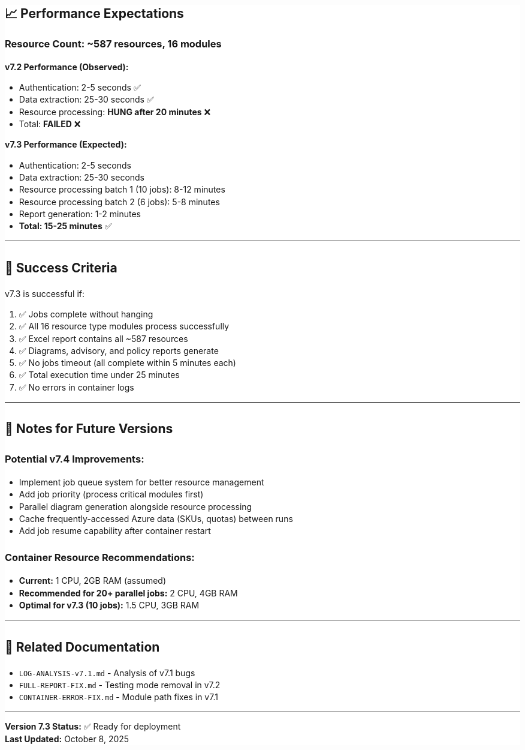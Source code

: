 
## 📈 Performance Expectations

### Resource Count: ~587 resources, 16 modules

**v7.2 Performance (Observed):**
- Authentication: 2-5 seconds ✅
- Data extraction: 25-30 seconds ✅
- Resource processing: **HUNG after 20 minutes** ❌
- Total: **FAILED** ❌

**v7.3 Performance (Expected):**
- Authentication: 2-5 seconds
- Data extraction: 25-30 seconds
- Resource processing batch 1 (10 jobs): 8-12 minutes
- Resource processing batch 2 (6 jobs): 5-8 minutes
- Report generation: 1-2 minutes
- **Total: 15-25 minutes** ✅

---

## 🎯 Success Criteria

v7.3 is successful if:

1. ✅ Jobs complete without hanging
2. ✅ All 16 resource type modules process successfully
3. ✅ Excel report contains all ~587 resources
4. ✅ Diagrams, advisory, and policy reports generate
5. ✅ No jobs timeout (all complete within 5 minutes each)
6. ✅ Total execution time under 25 minutes
7. ✅ No errors in container logs

---

## 📝 Notes for Future Versions

### Potential v7.4 Improvements:
- Implement job queue system for better resource management
- Add job priority (process critical modules first)
- Parallel diagram generation alongside resource processing
- Cache frequently-accessed Azure data (SKUs, quotas) between runs
- Add job resume capability after container restart

### Container Resource Recommendations:
- **Current:** 1 CPU, 2GB RAM (assumed)
- **Recommended for 20+ parallel jobs:** 2 CPU, 4GB RAM
- **Optimal for v7.3 (10 jobs):** 1.5 CPU, 3GB RAM

---

## 🔗 Related Documentation

- `LOG-ANALYSIS-v7.1.md` - Analysis of v7.1 bugs
- `FULL-REPORT-FIX.md` - Testing mode removal in v7.2
- `CONTAINER-ERROR-FIX.md` - Module path fixes in v7.1

---

**Version 7.3 Status:** ✅ Ready for deployment  
**Last Updated:** October 8, 2025
